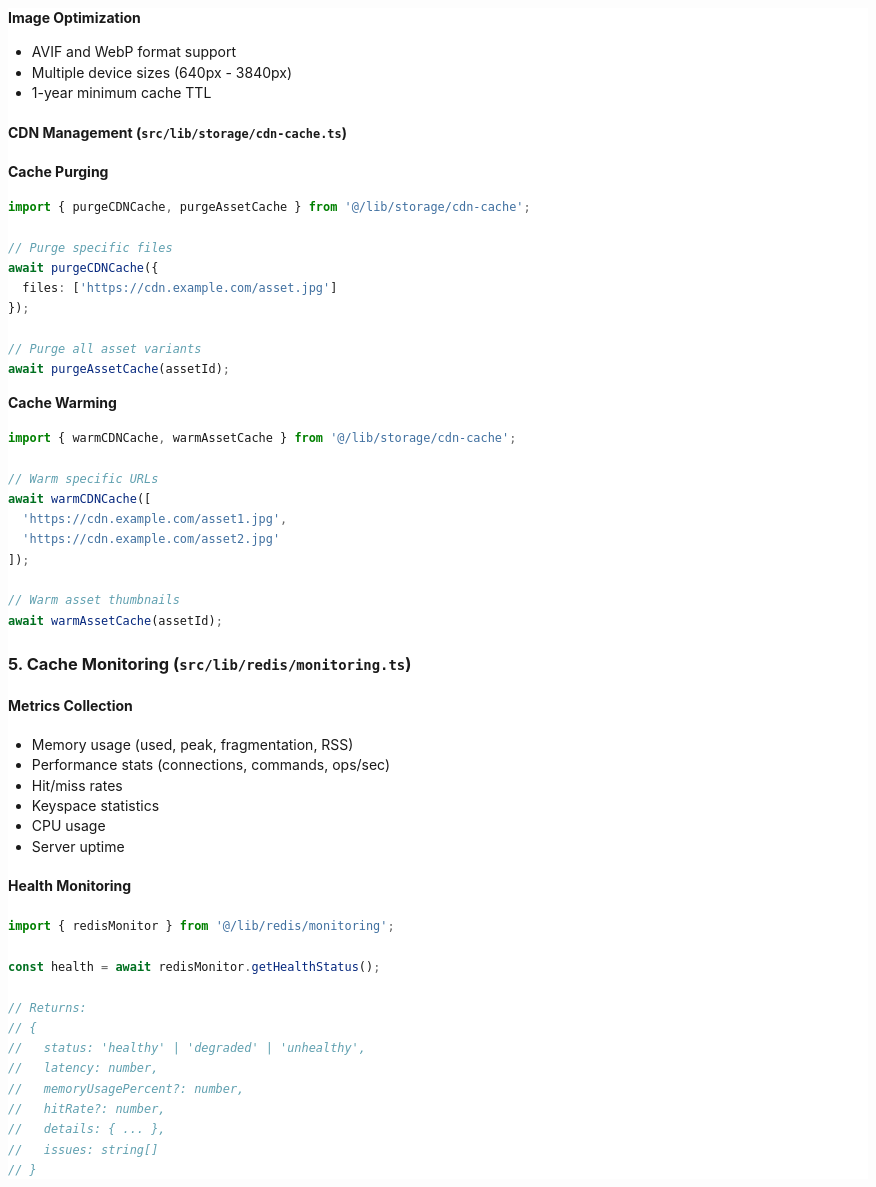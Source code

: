 **Image Optimization**
- AVIF and WebP format support
- Multiple device sizes (640px - 3840px)
- 1-year minimum cache TTL

#### CDN Management (`src/lib/storage/cdn-cache.ts`)

**Cache Purging**
```typescript
import { purgeCDNCache, purgeAssetCache } from '@/lib/storage/cdn-cache';

// Purge specific files
await purgeCDNCache({
  files: ['https://cdn.example.com/asset.jpg']
});

// Purge all asset variants
await purgeAssetCache(assetId);
```

**Cache Warming**
```typescript
import { warmCDNCache, warmAssetCache } from '@/lib/storage/cdn-cache';

// Warm specific URLs
await warmCDNCache([
  'https://cdn.example.com/asset1.jpg',
  'https://cdn.example.com/asset2.jpg'
]);

// Warm asset thumbnails
await warmAssetCache(assetId);
```

### 5. Cache Monitoring (`src/lib/redis/monitoring.ts`)

#### Metrics Collection
- Memory usage (used, peak, fragmentation, RSS)
- Performance stats (connections, commands, ops/sec)
- Hit/miss rates
- Keyspace statistics
- CPU usage
- Server uptime

#### Health Monitoring
```typescript
import { redisMonitor } from '@/lib/redis/monitoring';

const health = await redisMonitor.getHealthStatus();

// Returns:
// {
//   status: 'healthy' | 'degraded' | 'unhealthy',
//   latency: number,
//   memoryUsagePercent?: number,
//   hitRate?: number,
//   details: { ... },
//   issues: string[]
// }
```
